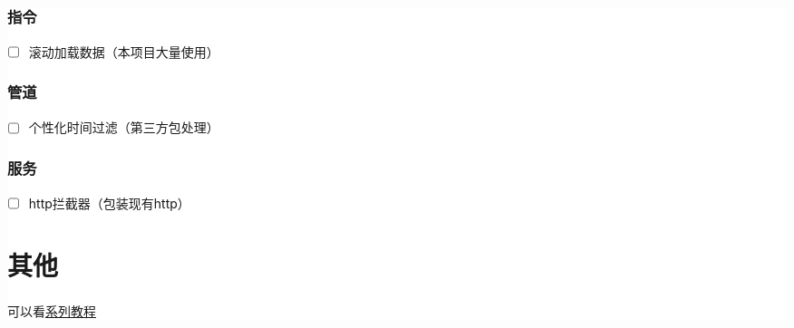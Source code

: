 ### 指令
 - [ ] 滚动加载数据（本项目大量使用）
### 管道
 - [ ] 个性化时间过滤（第三方包处理）
### 服务
 - [ ] http拦截器（包装现有http）

# 其他
可以看[系列教程](https://github.com/jiayisheji/jianshu/blob/master/doc/)
